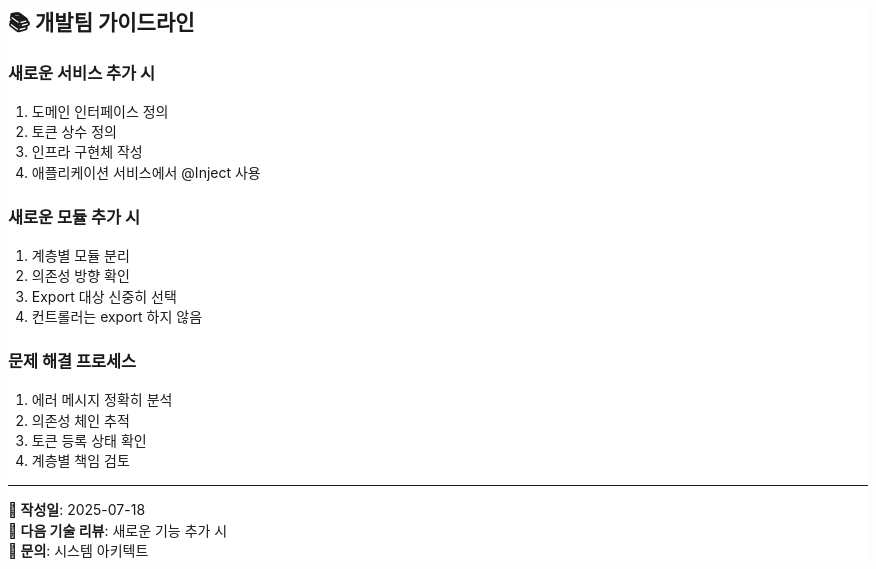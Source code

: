## 📚 개발팀 가이드라인

### **새로운 서비스 추가 시**
1. 도메인 인터페이스 정의
2. 토큰 상수 정의
3. 인프라 구현체 작성
4. 애플리케이션 서비스에서 @Inject 사용

### **새로운 모듈 추가 시**
1. 계층별 모듈 분리
2. 의존성 방향 확인
3. Export 대상 신중히 선택
4. 컨트롤러는 export 하지 않음

### **문제 해결 프로세스**
1. 에러 메시지 정확히 분석
2. 의존성 체인 추적
3. 토큰 등록 상태 확인
4. 계층별 책임 검토

---

**📅 작성일**: 2025-07-18  
**🔄 다음 기술 리뷰**: 새로운 기능 추가 시  
**📧 문의**: 시스템 아키텍트